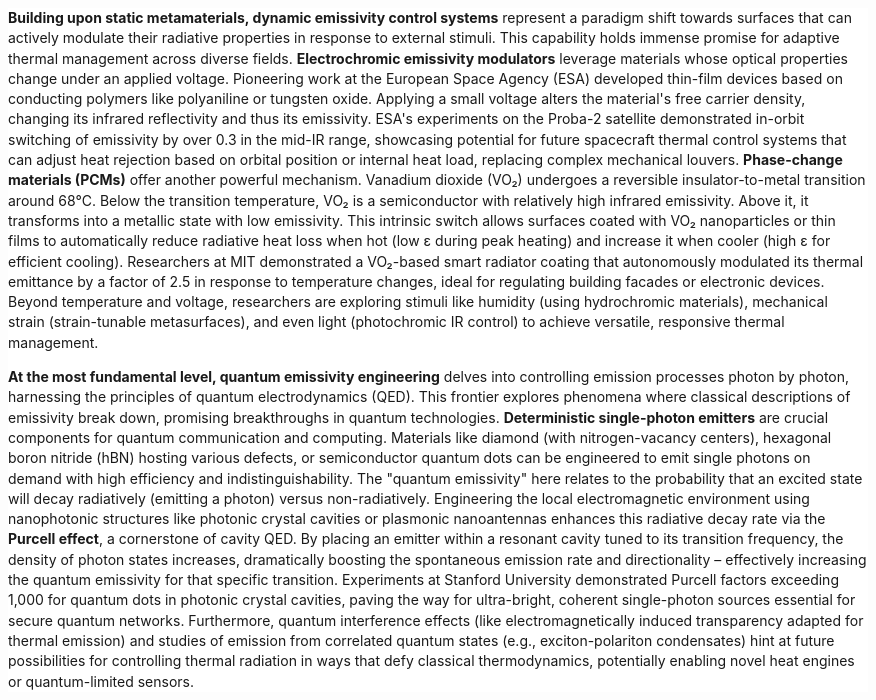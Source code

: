 **Building upon static metamaterials, dynamic emissivity control systems** represent a paradigm shift towards surfaces that can actively modulate their radiative properties in response to external stimuli. This capability holds immense promise for adaptive thermal management across diverse fields. **Electrochromic emissivity modulators** leverage materials whose optical properties change under an applied voltage. Pioneering work at the European Space Agency (ESA) developed thin-film devices based on conducting polymers like polyaniline or tungsten oxide. Applying a small voltage alters the material's free carrier density, changing its infrared reflectivity and thus its emissivity. ESA's experiments on the Proba-2 satellite demonstrated in-orbit switching of emissivity by over 0.3 in the mid-IR range, showcasing potential for future spacecraft thermal control systems that can adjust heat rejection based on orbital position or internal heat load, replacing complex mechanical louvers. **Phase-change materials (PCMs)** offer another powerful mechanism. Vanadium dioxide (VO₂) undergoes a reversible insulator-to-metal transition around 68°C. Below the transition temperature, VO₂ is a semiconductor with relatively high infrared emissivity. Above it, it transforms into a metallic state with low emissivity. This intrinsic switch allows surfaces coated with VO₂ nanoparticles or thin films to automatically reduce radiative heat loss when hot (low ε during peak heating) and increase it when cooler (high ε for efficient cooling). Researchers at MIT demonstrated a VO₂-based smart radiator coating that autonomously modulated its thermal emittance by a factor of 2.5 in response to temperature changes, ideal for regulating building facades or electronic devices. Beyond temperature and voltage, researchers are exploring stimuli like humidity (using hydrochromic materials), mechanical strain (strain-tunable metasurfaces), and even light (photochromic IR control) to achieve versatile, responsive thermal management.

**At the most fundamental level, quantum emissivity engineering** delves into controlling emission processes photon by photon, harnessing the principles of quantum electrodynamics (QED). This frontier explores phenomena where classical descriptions of emissivity break down, promising breakthroughs in quantum technologies. **Deterministic single-photon emitters** are crucial components for quantum communication and computing. Materials like diamond (with nitrogen-vacancy centers), hexagonal boron nitride (hBN) hosting various defects, or semiconductor quantum dots can be engineered to emit single photons on demand with high efficiency and indistinguishability. The "quantum emissivity" here relates to the probability that an excited state will decay radiatively (emitting a photon) versus non-radiatively. Engineering the local electromagnetic environment using nanophotonic structures like photonic crystal cavities or plasmonic nanoantennas enhances this radiative decay rate via the **Purcell effect**, a cornerstone of cavity QED. By placing an emitter within a resonant cavity tuned to its transition frequency, the density of photon states increases, dramatically boosting the spontaneous emission rate and directionality – effectively increasing the quantum emissivity for that specific transition. Experiments at Stanford University demonstrated Purcell factors exceeding 1,000 for quantum dots in photonic crystal cavities, paving the way for ultra-bright, coherent single-photon sources essential for secure quantum networks. Furthermore, quantum interference effects (like electromagnetically induced transparency adapted for thermal emission) and studies of emission from correlated quantum states (e.g., exciton-polariton condensates) hint at future possibilities for controlling thermal radiation in ways that defy classical thermodynamics, potentially enabling novel heat engines or quantum-limited sensors.
